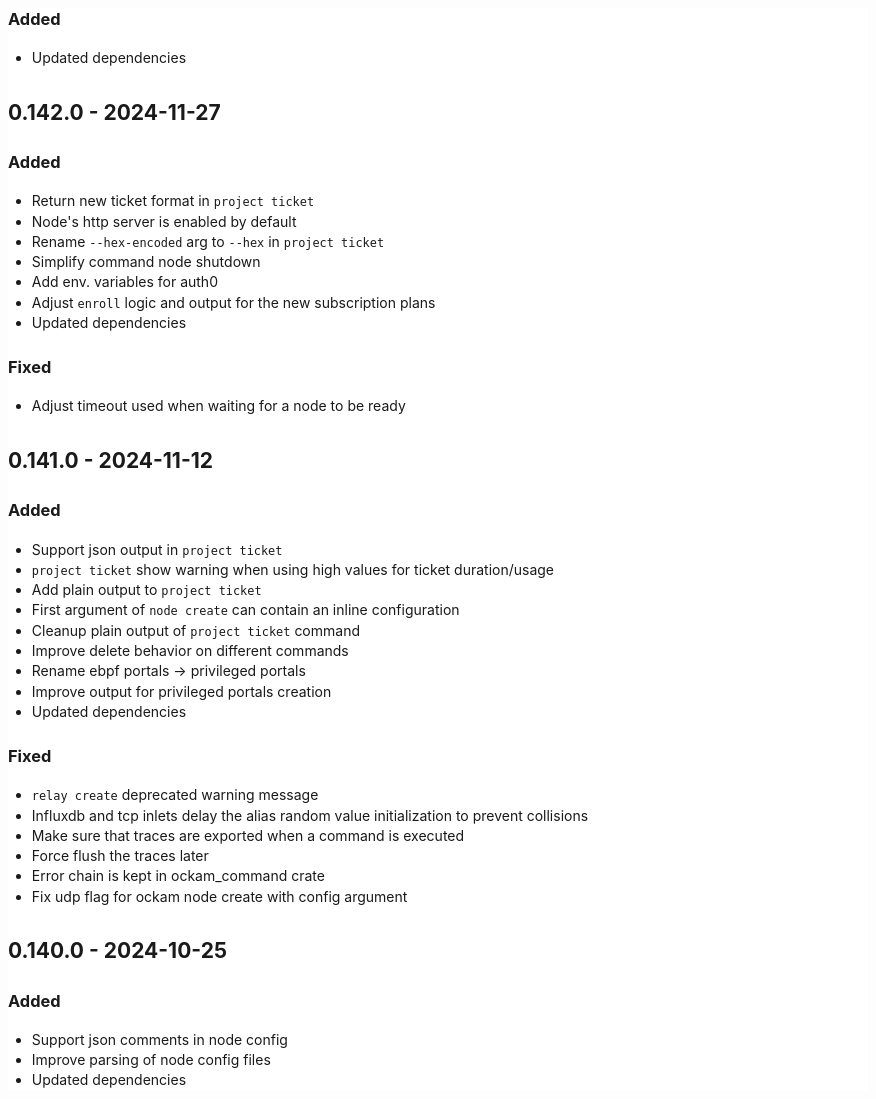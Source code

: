 ### Added

- Updated dependencies

## 0.142.0 - 2024-11-27

### Added

- Return new ticket format in `project ticket`
- Node's http server is enabled by default
- Rename `--hex-encoded` arg to `--hex` in `project ticket`
- Simplify command node shutdown
- Add env. variables for auth0
- Adjust `enroll` logic and output for the new subscription plans
- Updated dependencies

### Fixed

- Adjust timeout used when waiting for a node to be ready

## 0.141.0 - 2024-11-12

### Added

- Support json output in `project ticket`
- `project ticket` show warning when using high values for ticket duration/usage
- Add plain output to `project ticket`
- First argument of `node create` can contain an inline configuration
- Cleanup plain output of `project ticket` command
- Improve delete behavior on different commands
- Rename ebpf portals -> privileged portals
- Improve output for privileged portals creation
- Updated dependencies

### Fixed

- `relay create` deprecated warning message
- Influxdb and tcp inlets delay the alias random value initialization to prevent collisions
- Make sure that traces are exported when a command is executed
- Force flush the traces later
- Error chain is kept in ockam_command crate
- Fix udp flag for ockam node create with config argument

## 0.140.0 - 2024-10-25

### Added

- Support json comments in node config
- Improve parsing of node config files
- Updated dependencies
